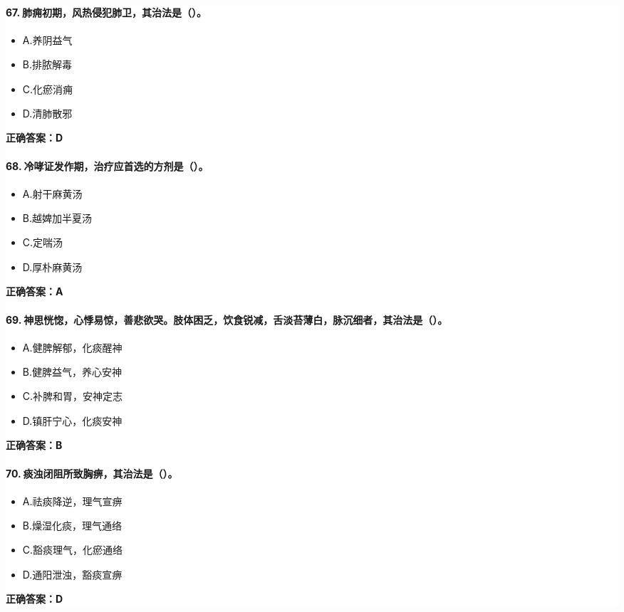 





#### 67. 肺痈初期，风热侵犯肺卫，其治法是（）。

* A.养阴益气

* B.排脓解毒

* C.化瘀消痈

* D.清肺散邪

**正确答案：D**







#### 68. 冷哮证发作期，治疗应首选的方剂是（）。

* A.射干麻黄汤

* B.越婢加半夏汤

* C.定喘汤

* D.厚朴麻黄汤

**正确答案：A**







#### 69. 神思恍惚，心悸易惊，善悲欲哭。肢体困乏，饮食锐减，舌淡苔薄白，脉沉细者，其治法是（）。

* A.健脾解郁，化痰醒神

* B.健脾益气，养心安神

* C.补脾和胃，安神定志

* D.镇肝宁心，化痰安神

**正确答案：B**







#### 70. 痰浊闭阻所致胸痹，其治法是（）。

* A.祛痰降逆，理气宣痹

* B.燥湿化痰，理气通络

* C.豁痰理气，化瘀通络

* D.通阳泄浊，豁痰宣痹

**正确答案：D**
